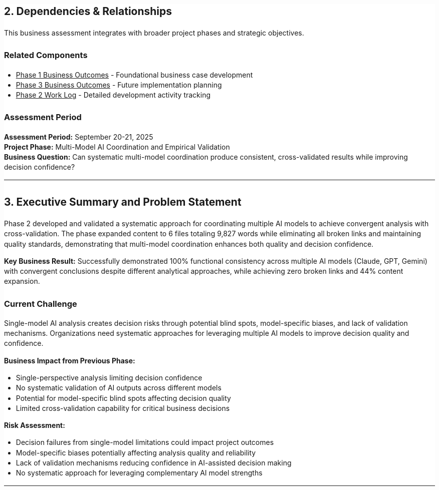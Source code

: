 ## **2. Dependencies & Relationships**

This business assessment integrates with broader project phases and strategic objectives.

### Related Components

- [Phase 1 Business Outcomes](../phase-1-documentation-frameout/business-outcomes.md) - Foundational business case development
- [Phase 3 Business Outcomes](../phase-3-multimodel-codebase-analysis/business-outcomes.md) - Future implementation planning
- [Phase 2 Work Log](work-log.md) - Detailed development activity tracking

### Assessment Period

**Assessment Period:** September 20-21, 2025  
**Project Phase:** Multi-Model AI Coordination and Empirical Validation  
**Business Question:** Can systematic multi-model coordination produce consistent, cross-validated results while improving decision confidence?

---

## **3. Executive Summary and Problem Statement**

Phase 2 developed and validated a systematic approach for coordinating multiple AI models to achieve convergent analysis with cross-validation. The phase expanded content to 6 files totaling 9,827 words while eliminating all broken links and maintaining quality standards, demonstrating that multi-model coordination enhances both quality and decision confidence.

**Key Business Result:** Successfully demonstrated 100% functional consistency across multiple AI models (Claude, GPT, Gemini) with convergent conclusions despite different analytical approaches, while achieving zero broken links and 44% content expansion.

### Current Challenge

Single-model AI analysis creates decision risks through potential blind spots, model-specific biases, and lack of validation mechanisms. Organizations need systematic approaches for leveraging multiple AI models to improve decision quality and confidence.

**Business Impact from Previous Phase:**

- Single-perspective analysis limiting decision confidence
- No systematic validation of AI outputs across different models
- Potential for model-specific blind spots affecting decision quality
- Limited cross-validation capability for critical business decisions

**Risk Assessment:**

- Decision failures from single-model limitations could impact project outcomes
- Model-specific biases potentially affecting analysis quality and reliability
- Lack of validation mechanisms reducing confidence in AI-assisted decision making
- No systematic approach for leveraging complementary AI model strengths

---
